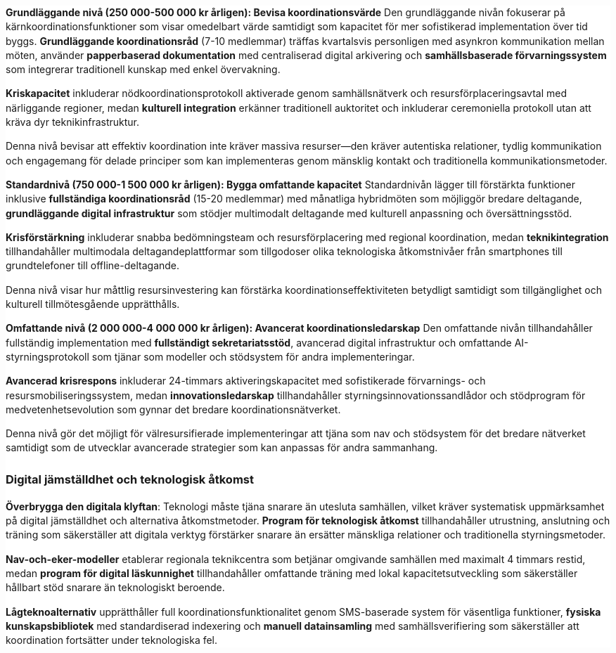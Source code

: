 **Grundläggande nivå (250 000-500 000 kr årligen): Bevisa koordinationsvärde**
Den grundläggande nivån fokuserar på kärnkoordinationsfunktioner som visar omedelbart värde samtidigt som kapacitet för mer sofistikerad implementation över tid byggs. **Grundläggande koordinationsråd** (7-10 medlemmar) träffas kvartalsvis personligen med asynkron kommunikation mellan möten, använder **papperbaserad dokumentation** med centraliserad digital arkivering och **samhällsbaserade förvarningssystem** som integrerar traditionell kunskap med enkel övervakning.

**Kriskapacitet** inkluderar nödkoordinationsprotokoll aktiverade genom samhällsnätverk och resursförplaceringsavtal med närliggande regioner, medan **kulturell integration** erkänner traditionell auktoritet och inkluderar ceremoniella protokoll utan att kräva dyr teknikinfrastruktur.

Denna nivå bevisar att effektiv koordination inte kräver massiva resurser—den kräver autentiska relationer, tydlig kommunikation och engagemang för delade principer som kan implementeras genom mänsklig kontakt och traditionella kommunikationsmetoder.

**Standardnivå (750 000-1 500 000 kr årligen): Bygga omfattande kapacitet**
Standardnivån lägger till förstärkta funktioner inklusive **fullständiga koordinationsråd** (15-20 medlemmar) med månatliga hybridmöten som möjliggör bredare deltagande, **grundläggande digital infrastruktur** som stödjer multimodalt deltagande med kulturell anpassning och översättningsstöd.

**Krisförstärkning** inkluderar snabba bedömningsteam och resursförplacering med regional koordination, medan **teknikintegration** tillhandahåller multimodala deltagandeplattformar som tillgodoser olika teknologiska åtkomstnivåer från smartphones till grundtelefoner till offline-deltagande.

Denna nivå visar hur måttlig resursinvestering kan förstärka koordinationseffektiviteten betydligt samtidigt som tillgänglighet och kulturell tillmötesgående upprätthålls.

**Omfattande nivå (2 000 000-4 000 000 kr årligen): Avancerat koordinationsledarskap**
Den omfattande nivån tillhandahåller fullständig implementation med **fullständigt sekretariatsstöd**, avancerad digital infrastruktur och omfattande AI-styrningsprotokoll som tjänar som modeller och stödsystem för andra implementeringar.

**Avancerad krisrespons** inkluderar 24-timmars aktiveringskapacitet med sofistikerade förvarnings- och resursmobiliseringssystem, medan **innovationsledarskap** tillhandahåller styrningsinnovationssandlådor och stödprogram för medvetenhetsevolution som gynnar det bredare koordinationsnätverket.

Denna nivå gör det möjligt för välresursifierade implementeringar att tjäna som nav och stödsystem för det bredare nätverket samtidigt som de utvecklar avancerade strategier som kan anpassas för andra sammanhang.

### Digital jämställdhet och teknologisk åtkomst

**Överbrygga den digitala klyftan**:
Teknologi måste tjäna snarare än utesluta samhällen, vilket kräver systematisk uppmärksamhet på digital jämställdhet och alternativa åtkomstmetoder. **Program för teknologisk åtkomst** tillhandahåller utrustning, anslutning och träning som säkerställer att digitala verktyg förstärker snarare än ersätter mänskliga relationer och traditionella styrningsmetoder.

**Nav-och-eker-modeller** etablerar regionala teknikcentra som betjänar omgivande samhällen med maximalt 4 timmars restid, medan **program för digital läskunnighet** tillhandahåller omfattande träning med lokal kapacitetsutveckling som säkerställer hållbart stöd snarare än teknologiskt beroende.

**Lågteknoalternativ** upprätthåller full koordinationsfunktionalitet genom SMS-baserade system för väsentliga funktioner, **fysiska kunskapsbibliotek** med standardiserad indexering och **manuell datainsamling** med samhällsverifiering som säkerställer att koordination fortsätter under teknologiska fel.
